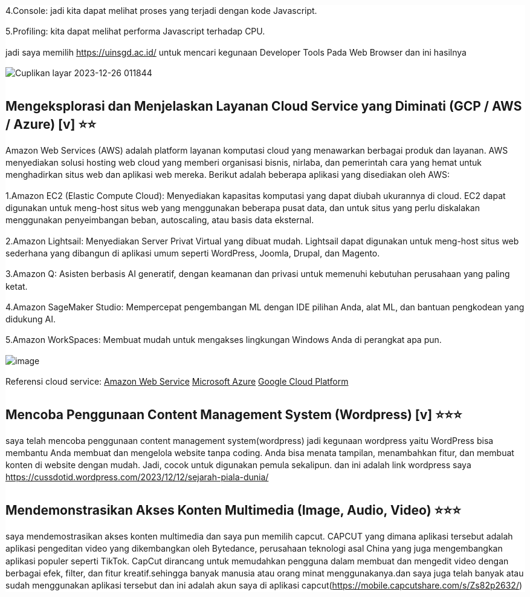 4.Console: jadi kita dapat melihat proses yang terjadi dengan kode Javascript.

5.Profiling: kita dapat melihat performa Javascript terhadap CPU.

jadi saya memilih https://uinsgd.ac.id/ untuk mencari kegunaan Developer Tools Pada Web Browser dan ini hasilnya

<img width="953" alt="Cuplikan layar 2023-12-26 011844" src="https://github.com/abduljames123/abduljames23/assets/144786396/794d59e8-117b-4fc8-8d41-529fab8b0fce">


## Mengeksplorasi dan Menjelaskan Layanan Cloud Service yang Diminati (GCP / AWS / Azure) [v] ⭐⭐

Amazon Web Services (AWS) adalah platform layanan komputasi cloud yang menawarkan berbagai produk dan layanan. AWS menyediakan solusi hosting web cloud yang memberi organisasi bisnis, nirlaba, dan pemerintah cara yang hemat untuk menghadirkan situs web dan aplikasi web mereka. Berikut adalah beberapa aplikasi yang disediakan oleh AWS:

1.Amazon EC2 (Elastic Compute Cloud): Menyediakan kapasitas komputasi yang dapat diubah ukurannya di cloud. EC2 dapat digunakan untuk meng-host situs web yang menggunakan beberapa pusat data, dan untuk situs yang perlu diskalakan menggunakan penyeimbangan beban, autoscaling, atau basis data eksternal.

2.Amazon Lightsail: Menyediakan Server Privat Virtual yang dibuat mudah. Lightsail dapat digunakan untuk meng-host situs web sederhana yang dibangun di aplikasi umum seperti WordPress, Joomla, Drupal, dan Magento.

3.Amazon Q: Asisten berbasis AI generatif, dengan keamanan dan privasi untuk memenuhi kebutuhan perusahaan yang paling ketat.

4.Amazon SageMaker Studio: Mempercepat pengembangan ML dengan IDE pilihan Anda, alat ML, dan bantuan pengkodean yang didukung AI.

5.Amazon WorkSpaces: Membuat mudah untuk mengakses lingkungan Windows Anda di perangkat apa pun.

<img width="932" alt="image" src="https://github.com/abduljames123/abduljames23/assets/144786396/2d07e79d-6b63-42dc-8810-0a8fc1a4b865">



Referensi cloud service: [Amazon Web Service](https://aws.amazon.com/) [Microsoft Azure](https://azure.microsoft.com) [Google Cloud Platform](https://cloud.google.com) 

## Mencoba Penggunaan Content Management System (Wordpress) [v] ⭐⭐⭐

saya telah mencoba penggunaan content management system(wordpress) jadi kegunaan wordpress yaitu WordPress bisa membantu Anda membuat dan mengelola website tanpa coding. Anda bisa menata tampilan, menambahkan fitur, dan membuat konten di website dengan mudah. Jadi, cocok untuk digunakan pemula sekalipun. dan ini adalah link wordpress saya https://cussdotid.wordpress.com/2023/12/12/sejarah-piala-dunia/


## Mendemonstrasikan Akses Konten Multimedia (Image, Audio, Video) ⭐⭐⭐

saya mendemostrasikan akses konten multimedia dan saya pun memilih capcut. CAPCUT yang dimana aplikasi tersebut adalah aplikasi pengeditan video yang dikembangkan oleh Bytedance, perusahaan teknologi asal China yang juga mengembangkan aplikasi populer seperti TikTok. CapCut dirancang untuk memudahkan pengguna dalam membuat dan mengedit video dengan berbagai efek, filter, dan fitur kreatif.sehingga banyak manusia atau orang minat menggunakanya.dan saya juga telah banyak atau sudah menggunakan aplikasi tersebut dan ini adalah akun saya di aplikasi capcut(https://mobile.capcutshare.com/s/Zs82p2632/)
